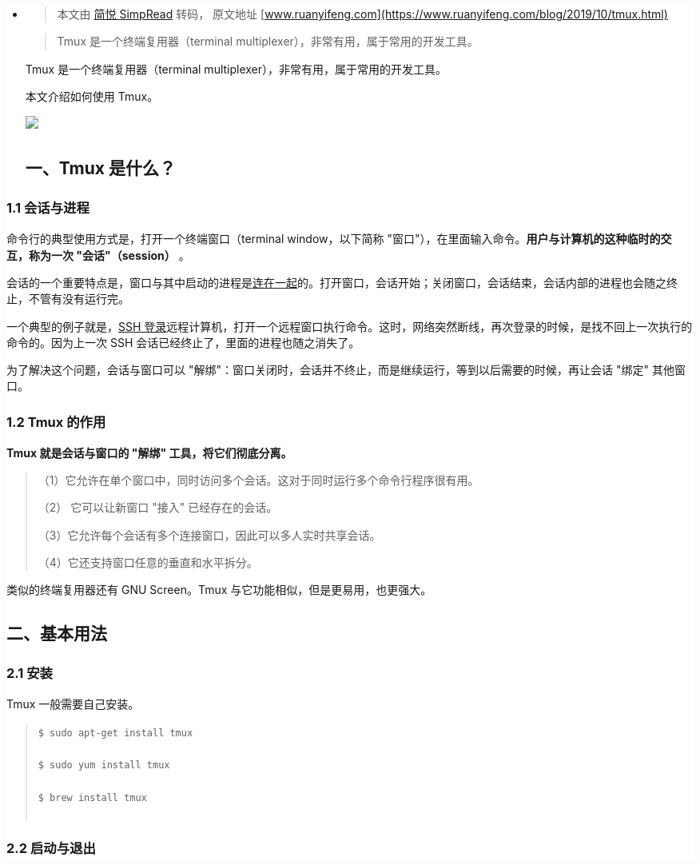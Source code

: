 - > 本文由 [简悦 SimpRead](http://ksria.com/simpread/) 转码， 原文地址 [www.ruanyifeng.com](https://www.ruanyifeng.com/blog/2019/10/tmux.html)
  
  > Tmux 是一个终端复用器（terminal multiplexer），非常有用，属于常用的开发工具。
  
  Tmux 是一个终端复用器（terminal multiplexer），非常有用，属于常用的开发工具。
  
  本文介绍如何使用 Tmux。
  
  ![](https://www.wangbase.com/blogimg/asset/201910/bg2019102005.png)
  
  一、Tmux 是什么？
  -----------
### 1.1 会话与进程

命令行的典型使用方式是，打开一个终端窗口（terminal window，以下简称 "窗口"），在里面输入命令。**用户与计算机的这种临时的交互，称为一次 "会话"（session）** 。

会话的一个重要特点是，窗口与其中启动的进程是[连在一起](https://www.ruanyifeng.com/blog/2016/02/linux-daemon.html)的。打开窗口，会话开始；关闭窗口，会话结束，会话内部的进程也会随之终止，不管有没有运行完。

一个典型的例子就是，[SSH 登录](https://www.ruanyifeng.com/blog/2011/12/ssh_remote_login.html)远程计算机，打开一个远程窗口执行命令。这时，网络突然断线，再次登录的时候，是找不回上一次执行的命令的。因为上一次 SSH 会话已经终止了，里面的进程也随之消失了。

为了解决这个问题，会话与窗口可以 "解绑"：窗口关闭时，会话并不终止，而是继续运行，等到以后需要的时候，再让会话 "绑定" 其他窗口。
### 1.2 Tmux 的作用

**Tmux 就是会话与窗口的 "解绑" 工具，将它们彻底分离。**

> （1）它允许在单个窗口中，同时访问多个会话。这对于同时运行多个命令行程序很有用。
> 
> （2） 它可以让新窗口 "接入" 已经存在的会话。
> 
> （3）它允许每个会话有多个连接窗口，因此可以多人实时共享会话。
> 
> （4）它还支持窗口任意的垂直和水平拆分。

类似的终端复用器还有 GNU Screen。Tmux 与它功能相似，但是更易用，也更强大。

二、基本用法
------
### 2.1 安装

Tmux 一般需要自己安装。

> ```
> $ sudo apt-get install tmux
> 
> $ sudo yum install tmux
> 
> $ brew install tmux
> 
> 
> ```
### 2.2 启动与退出
